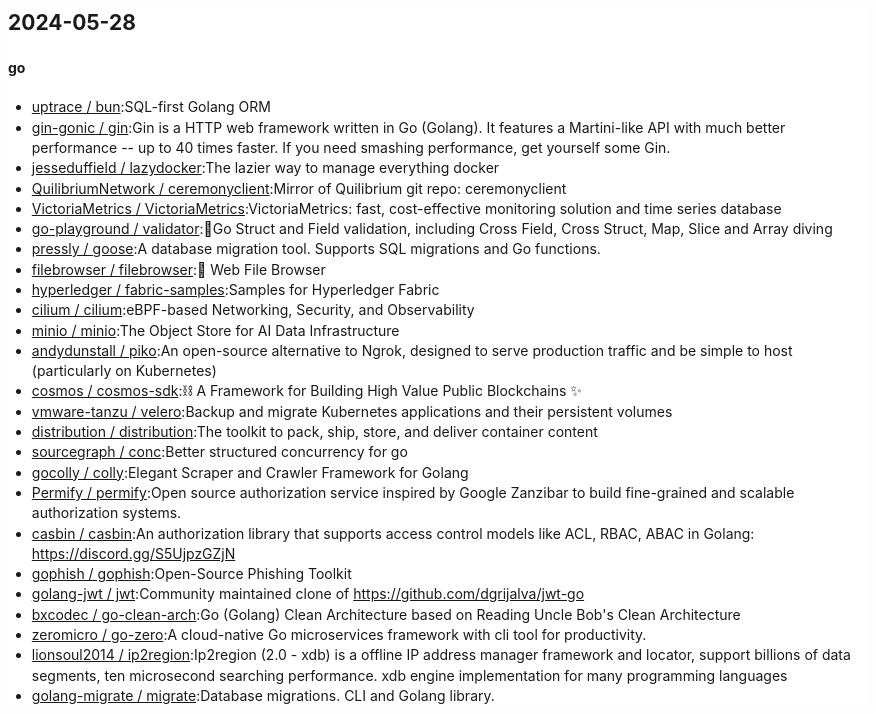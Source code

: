 ## 2024-05-28

#### go
* [uptrace / bun](https://github.com/uptrace/bun):SQL-first Golang ORM
* [gin-gonic / gin](https://github.com/gin-gonic/gin):Gin is a HTTP web framework written in Go (Golang). It features a Martini-like API with much better performance -- up to 40 times faster. If you need smashing performance, get yourself some Gin.
* [jesseduffield / lazydocker](https://github.com/jesseduffield/lazydocker):The lazier way to manage everything docker
* [QuilibriumNetwork / ceremonyclient](https://github.com/QuilibriumNetwork/ceremonyclient):Mirror of Quilibrium git repo: ceremonyclient
* [VictoriaMetrics / VictoriaMetrics](https://github.com/VictoriaMetrics/VictoriaMetrics):VictoriaMetrics: fast, cost-effective monitoring solution and time series database
* [go-playground / validator](https://github.com/go-playground/validator):💯Go Struct and Field validation, including Cross Field, Cross Struct, Map, Slice and Array diving
* [pressly / goose](https://github.com/pressly/goose):A database migration tool. Supports SQL migrations and Go functions.
* [filebrowser / filebrowser](https://github.com/filebrowser/filebrowser):📂 Web File Browser
* [hyperledger / fabric-samples](https://github.com/hyperledger/fabric-samples):Samples for Hyperledger Fabric
* [cilium / cilium](https://github.com/cilium/cilium):eBPF-based Networking, Security, and Observability
* [minio / minio](https://github.com/minio/minio):The Object Store for AI Data Infrastructure
* [andydunstall / piko](https://github.com/andydunstall/piko):An open-source alternative to Ngrok, designed to serve production traffic and be simple to host (particularly on Kubernetes)
* [cosmos / cosmos-sdk](https://github.com/cosmos/cosmos-sdk):⛓️ A Framework for Building High Value Public Blockchains ✨
* [vmware-tanzu / velero](https://github.com/vmware-tanzu/velero):Backup and migrate Kubernetes applications and their persistent volumes
* [distribution / distribution](https://github.com/distribution/distribution):The toolkit to pack, ship, store, and deliver container content
* [sourcegraph / conc](https://github.com/sourcegraph/conc):Better structured concurrency for go
* [gocolly / colly](https://github.com/gocolly/colly):Elegant Scraper and Crawler Framework for Golang
* [Permify / permify](https://github.com/Permify/permify):Open source authorization service inspired by Google Zanzibar to build fine-grained and scalable authorization systems.
* [casbin / casbin](https://github.com/casbin/casbin):An authorization library that supports access control models like ACL, RBAC, ABAC in Golang: https://discord.gg/S5UjpzGZjN
* [gophish / gophish](https://github.com/gophish/gophish):Open-Source Phishing Toolkit
* [golang-jwt / jwt](https://github.com/golang-jwt/jwt):Community maintained clone of https://github.com/dgrijalva/jwt-go
* [bxcodec / go-clean-arch](https://github.com/bxcodec/go-clean-arch):Go (Golang) Clean Architecture based on Reading Uncle Bob's Clean Architecture
* [zeromicro / go-zero](https://github.com/zeromicro/go-zero):A cloud-native Go microservices framework with cli tool for productivity.
* [lionsoul2014 / ip2region](https://github.com/lionsoul2014/ip2region):Ip2region (2.0 - xdb) is a offline IP address manager framework and locator, support billions of data segments, ten microsecond searching performance. xdb engine implementation for many programming languages
* [golang-migrate / migrate](https://github.com/golang-migrate/migrate):Database migrations. CLI and Golang library.
